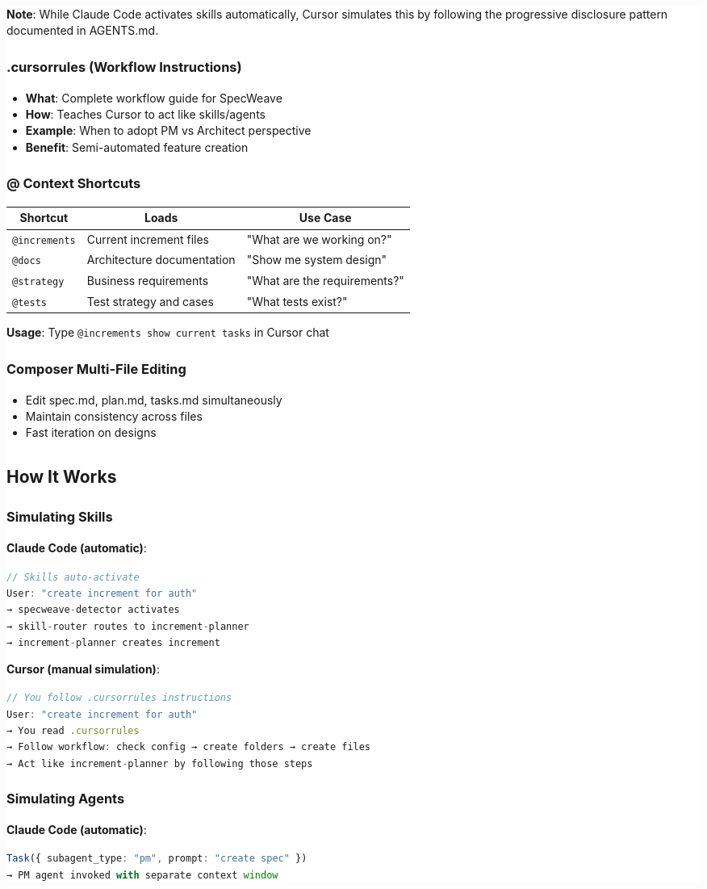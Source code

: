 **Note**: While Claude Code activates skills automatically, Cursor simulates this by following the progressive disclosure pattern documented in AGENTS.md.

### .cursorrules (Workflow Instructions)
- **What**: Complete workflow guide for SpecWeave
- **How**: Teaches Cursor to act like skills/agents
- **Example**: When to adopt PM vs Architect perspective
- **Benefit**: Semi-automated feature creation

### @ Context Shortcuts
| Shortcut | Loads | Use Case |
|----------|-------|----------|
| `@increments` | Current increment files | "What are we working on?" |
| `@docs` | Architecture documentation | "Show me system design" |
| `@strategy` | Business requirements | "What are the requirements?" |
| `@tests` | Test strategy and cases | "What tests exist?" |

**Usage**: Type `@increments show current tasks` in Cursor chat

### Composer Multi-File Editing
- Edit spec.md, plan.md, tasks.md simultaneously
- Maintain consistency across files
- Fast iteration on designs

## How It Works

### Simulating Skills

**Claude Code (automatic)**:
```typescript
// Skills auto-activate
User: "create increment for auth"
→ specweave-detector activates
→ skill-router routes to increment-planner
→ increment-planner creates increment
```

**Cursor (manual simulation)**:
```typescript
// You follow .cursorrules instructions
User: "create increment for auth"
→ You read .cursorrules
→ Follow workflow: check config → create folders → create files
→ Act like increment-planner by following those steps
```

### Simulating Agents

**Claude Code (automatic)**:
```typescript
Task({ subagent_type: "pm", prompt: "create spec" })
→ PM agent invoked with separate context window
```
